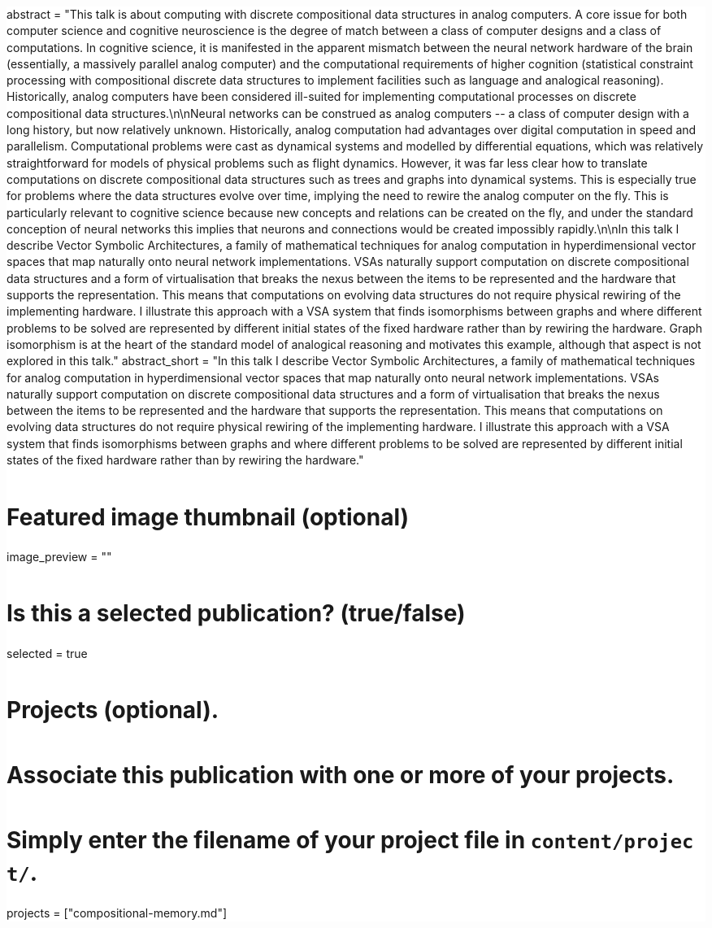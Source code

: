 abstract = "This talk is about computing with discrete compositional data structures in analog computers. A core issue for both computer science and cognitive neuroscience is the degree of match between a class of computer designs and a class of computations. In cognitive science, it is manifested in the apparent mismatch between the neural network hardware of the brain (essentially, a massively parallel analog computer) and the computational requirements of higher cognition (statistical constraint processing with compositional discrete data structures to implement facilities such as language and analogical reasoning). Historically, analog computers have been considered ill-suited for implementing computational processes on discrete compositional data structures.\n\nNeural networks can be construed as analog computers -- a class of computer design with a long history, but now relatively unknown. Historically, analog computation had advantages over digital computation in speed and parallelism. Computational problems were cast as dynamical systems and modelled by differential equations, which was relatively straightforward for models of physical problems such as flight dynamics. However, it was far less clear how to translate computations on discrete compositional data structures such as trees and graphs into dynamical systems. This is especially true for problems where the data structures evolve over time, implying the need to rewire the analog computer on the fly. This is particularly relevant to cognitive science because new concepts and relations can be created on the fly, and under the standard conception of neural networks this implies that neurons and connections would be created impossibly rapidly.\n\nIn this talk I describe Vector Symbolic Architectures, a family of mathematical techniques for analog computation in hyperdimensional vector spaces that map naturally onto neural network implementations. VSAs naturally support computation on discrete compositional data structures and a form of virtualisation that breaks the nexus between the items to be represented and the hardware that supports the representation. This means that computations on evolving data structures do not require physical rewiring of the implementing hardware. I illustrate this approach with a VSA system that finds isomorphisms between graphs and where different problems to be solved are represented by different initial states of the fixed hardware rather than by rewiring the hardware. Graph isomorphism is at the heart of the standard model of analogical reasoning and motivates this example, although that aspect is not explored in this talk."
abstract_short = "In this talk I describe Vector Symbolic Architectures, a family of mathematical techniques for analog computation in hyperdimensional vector spaces that map naturally onto neural network implementations. VSAs naturally support computation on discrete compositional data structures and a form of virtualisation that breaks the nexus between the items to be represented and the hardware that supports the representation. This means that computations on evolving data structures do not require physical rewiring of the implementing hardware. I illustrate this approach with a VSA system that finds isomorphisms between graphs and where different problems to be solved are represented by different initial states of the fixed hardware rather than by rewiring the hardware."

# Featured image thumbnail (optional)
image_preview = ""

# Is this a selected publication? (true/false)
selected = true

# Projects (optional).
#   Associate this publication with one or more of your projects.
#   Simply enter the filename of your project file in `content/project/`.
projects = ["compositional-memory.md"]
